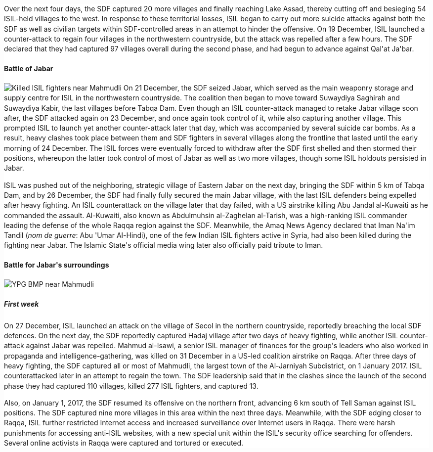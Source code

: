Over the next four days, the SDF captured 20 more villages and finally reaching Lake Assad, thereby cutting off and besieging 54 ISIL-held villages to the west. In response to these territorial losses, ISIL began to carry out more suicide attacks against both the SDF as well as civilian targets within SDF-controlled areas in an attempt to hinder the offensive. On 19 December, ISIL launched a counter-attack to regain four villages in the northwestern countryside, but the attack was repelled after a few hours. The SDF declared that they had captured 97 villages overall during the second phase, and had begun to advance against Qal'at Ja'bar.

#### Battle of Jabar
![Killed ISIL fighters near Mahmudli](https://wikipedia.org/wiki/Special:Redirect/file/Killed_ISIL_fighters_near_Mahmudli.png?)
On 21 December, the SDF seized Jabar, which served as the main weaponry storage and supply centre for ISIL in the northwestern countryside. The coalition then began to move toward Suwaydiya Saghirah and Suwaydiya Kabir, the last villages before Tabqa Dam. Even though an ISIL counter-attack managed to retake Jabar village soon after, the SDF attacked again on 23 December, and once again took control of it, while also capturing another village. This prompted ISIL to launch yet another counter-attack later that day, which was accompanied by several suicide car bombs. As a result, heavy clashes took place between them and SDF fighters in several villages along the frontline that lasted until the early morning of 24 December. The ISIL forces were eventually forced to withdraw after the SDF first shelled and then stormed their positions, whereupon the latter took control of most of Jabar as well as two more villages, though some ISIL holdouts persisted in Jabar.

ISIL was pushed out of the neighboring, strategic village of Eastern Jabar on the next day, bringing the SDF within 5 km of Tabqa Dam, and by 26 December, the SDF had finally fully secured the main Jabar village, with the last ISIL defenders being expelled after heavy fighting. An ISIL counterattack on the village later that day failed, with a US airstrike killing Abu Jandal al-Kuwaiti as he commanded the assault. Al-Kuwaiti, also known as Abdulmuhsin al-Zaghelan al-Tarish, was a high-ranking ISIL commander leading the defense of the whole Raqqa region against the SDF. Meanwhile, the Amaq News Agency declared that Iman Na'im Tandil (*nom de guerre*: Abu 'Umar Al-Hindi), one of the few Indian ISIL fighters active in Syria, had also been killed during the fighting near Jabar. The Islamic State's official media wing later also officially paid tribute to Iman.

#### Battle for Jabar's surroundings
![YPG BMP near Mahmudli](https://wikipedia.org/wiki/Special:Redirect/file/YPG_BMP_near_Mahmudli.png?)


##### First week
On 27 December, ISIL launched an attack on the village of Secol in the northern countryside, reportedly breaching the local SDF defences. On the next day, the SDF reportedly captured Hadaj village after two days of heavy fighting, while another ISIL counter-attack against Jabar was repelled. Mahmud al-Isawi, a senior ISIL manager of finances for the group's leaders who also worked in propaganda and intelligence-gathering, was killed on 31 December in a US-led coalition airstrike on Raqqa. After three days of heavy fighting, the SDF captured all or most of Mahmudli, the largest town of the Al-Jarniyah Subdistrict, on 1 January 2017. ISIL counterattacked later in an attempt to regain the town. The SDF leadership said that in the clashes since the launch of the second phase they had captured 110 villages, killed 277 ISIL fighters, and captured 13.

Also, on January 1, 2017, the SDF resumed its offensive on the northern front, advancing 6 km south of Tell Saman against ISIL positions. The SDF captured nine more villages in this area within the next three days. Meanwhile, with the SDF edging closer to Raqqa, ISIL further restricted Internet access and increased surveillance over Internet users in Raqqa. There were harsh punishments for accessing anti-ISIL websites, with a new special unit within the ISIL's security office searching for offenders. Several online activists in Raqqa were captured and tortured or executed.
